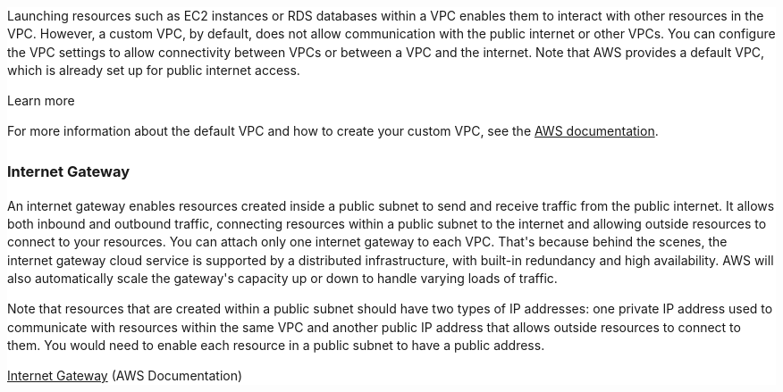 Launching resources such as EC2 instances or RDS databases within a VPC enables them to interact with other resources in the VPC. However, a custom VPC, by default, does not allow communication with the public internet or other VPCs. You can configure the VPC settings to allow connectivity between VPCs or between a VPC and the internet. Note that AWS provides a default VPC, which is already set up for public internet access.

Learn more

For more information about the default VPC and how to create your custom VPC, see the [AWS documentation](https://docs.aws.amazon.com/vpc/latest/userguide/default-vpc.html).

### Internet Gateway

An internet gateway enables resources created inside a public subnet to send and receive traffic from the public internet. It allows both inbound and outbound traffic, connecting resources within a public subnet to the internet and allowing outside resources to connect to your resources. You can attach only one internet gateway to each VPC. That's because behind the scenes, the internet gateway cloud service is supported by a distributed infrastructure, with built-in redundancy and high availability. AWS will also automatically scale the gateway's capacity up or down to handle varying loads of traffic.

Note that resources that are created within a public subnet should have two types of IP addresses: one private IP address used to communicate with resources within the same VPC and another public IP address that allows outside resources to connect to them. You would need to enable each resource in a public subnet to have a public address.

[Internet Gateway](https://docs.aws.amazon.com/vpc/latest/userguide/VPC_Internet_Gateway.html) (AWS Documentation)
